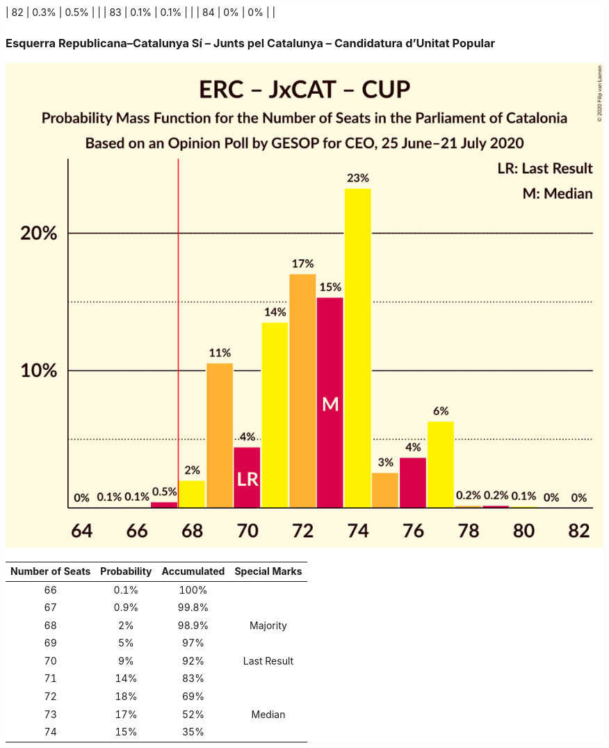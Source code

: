 | 82 | 0.3% | 0.5% |  |
| 83 | 0.1% | 0.1% |  |
| 84 | 0% | 0% |  |

### Esquerra Republicana–Catalunya Sí – Junts pel Catalunya – Candidatura d’Unitat Popular

![Graph with seats probability mass function not yet produced](2020-07-21-GESOP-coalitions-seats-pmf-erc–jxcat–cup.png "Seats Probability Mass Function")

| Number of Seats | Probability | Accumulated | Special Marks |
|:---------------:|:-----------:|:-----------:|:-------------:|
| 66 | 0.1% | 100% |  |
| 67 | 0.9% | 99.8% |  |
| 68 | 2% | 98.9% | Majority |
| 69 | 5% | 97% |  |
| 70 | 9% | 92% | Last Result |
| 71 | 14% | 83% |  |
| 72 | 18% | 69% |  |
| 73 | 17% | 52% | Median |
| 74 | 15% | 35% |  |